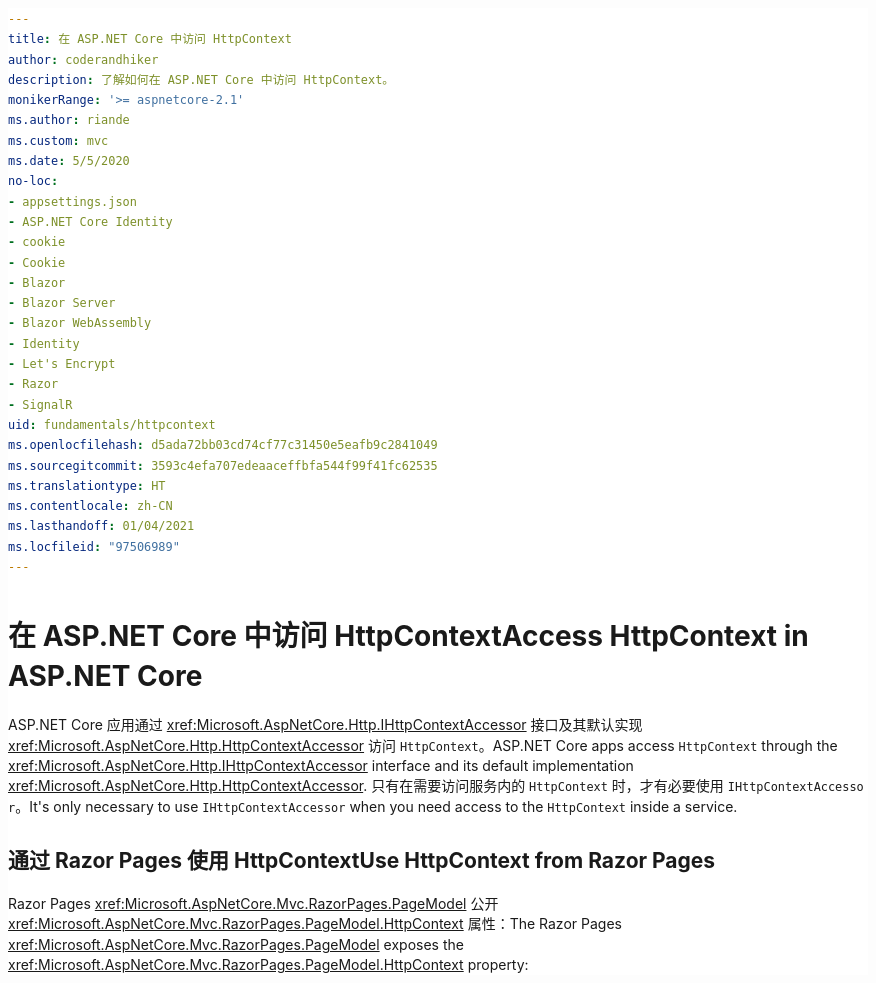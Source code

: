 ```yaml
---
title: 在 ASP.NET Core 中访问 HttpContext
author: coderandhiker
description: 了解如何在 ASP.NET Core 中访问 HttpContext。
monikerRange: '>= aspnetcore-2.1'
ms.author: riande
ms.custom: mvc
ms.date: 5/5/2020
no-loc:
- appsettings.json
- ASP.NET Core Identity
- cookie
- Cookie
- Blazor
- Blazor Server
- Blazor WebAssembly
- Identity
- Let's Encrypt
- Razor
- SignalR
uid: fundamentals/httpcontext
ms.openlocfilehash: d5ada72bb03cd74cf77c31450e5eafb9c2841049
ms.sourcegitcommit: 3593c4efa707edeaaceffbfa544f99f41fc62535
ms.translationtype: HT
ms.contentlocale: zh-CN
ms.lasthandoff: 01/04/2021
ms.locfileid: "97506989"
---
```

# <a name="access-httpcontext-in-aspnet-core"></a><span data-ttu-id="bd7fa-103">在 ASP.NET Core 中访问 HttpContext</span><span class="sxs-lookup"><span data-stu-id="bd7fa-103">Access HttpContext in ASP.NET Core</span></span>

<span data-ttu-id="bd7fa-104">ASP.NET Core 应用通过 <xref:Microsoft.AspNetCore.Http.IHttpContextAccessor> 接口及其默认实现 <xref:Microsoft.AspNetCore.Http.HttpContextAccessor> 访问 `HttpContext`。</span><span class="sxs-lookup"><span data-stu-id="bd7fa-104">ASP.NET Core apps access `HttpContext` through the <xref:Microsoft.AspNetCore.Http.IHttpContextAccessor> interface and its default implementation <xref:Microsoft.AspNetCore.Http.HttpContextAccessor>.</span></span> <span data-ttu-id="bd7fa-105">只有在需要访问服务内的 `HttpContext` 时，才有必要使用 `IHttpContextAccessor`。</span><span class="sxs-lookup"><span data-stu-id="bd7fa-105">It's only necessary to use `IHttpContextAccessor` when you need access to the `HttpContext` inside a service.</span></span>

## <a name="use-httpcontext-from-no-locrazor-pages"></a><span data-ttu-id="bd7fa-106">通过 Razor Pages 使用 HttpContext</span><span class="sxs-lookup"><span data-stu-id="bd7fa-106">Use HttpContext from Razor Pages</span></span>

<span data-ttu-id="bd7fa-107">Razor Pages <xref:Microsoft.AspNetCore.Mvc.RazorPages.PageModel> 公开 <xref:Microsoft.AspNetCore.Mvc.RazorPages.PageModel.HttpContext> 属性：</span><span class="sxs-lookup"><span data-stu-id="bd7fa-107">The Razor Pages <xref:Microsoft.AspNetCore.Mvc.RazorPages.PageModel> exposes the <xref:Microsoft.AspNetCore.Mvc.RazorPages.PageModel.HttpContext> property:</span></span>
